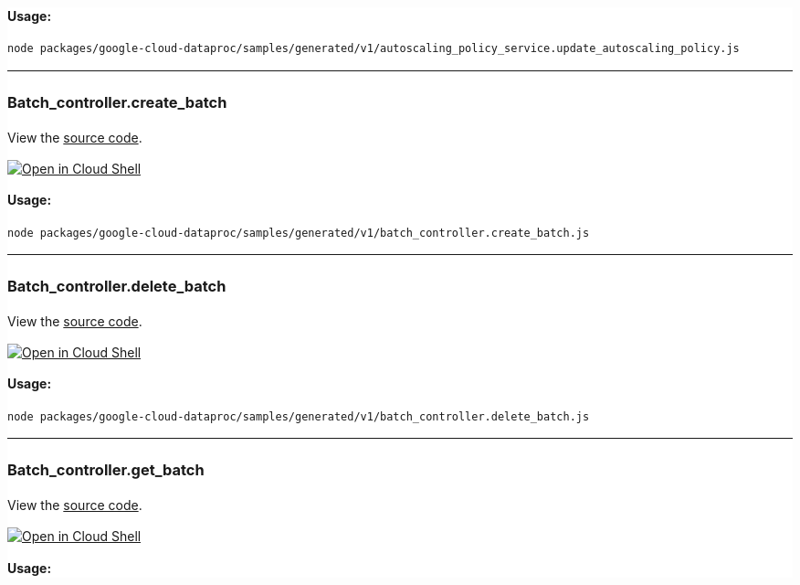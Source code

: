 __Usage:__


`node packages/google-cloud-dataproc/samples/generated/v1/autoscaling_policy_service.update_autoscaling_policy.js`


-----




### Batch_controller.create_batch

View the [source code](https://github.com/googleapis/google-cloud-node/blob/main/packages/google-cloud-dataproc/samples/generated/v1/batch_controller.create_batch.js).

[![Open in Cloud Shell][shell_img]](https://console.cloud.google.com/cloudshell/open?git_repo=https://github.com/googleapis/google-cloud-node&page=editor&open_in_editor=packages/google-cloud-dataproc/samples/generated/v1/batch_controller.create_batch.js,samples/README.md)

__Usage:__


`node packages/google-cloud-dataproc/samples/generated/v1/batch_controller.create_batch.js`


-----




### Batch_controller.delete_batch

View the [source code](https://github.com/googleapis/google-cloud-node/blob/main/packages/google-cloud-dataproc/samples/generated/v1/batch_controller.delete_batch.js).

[![Open in Cloud Shell][shell_img]](https://console.cloud.google.com/cloudshell/open?git_repo=https://github.com/googleapis/google-cloud-node&page=editor&open_in_editor=packages/google-cloud-dataproc/samples/generated/v1/batch_controller.delete_batch.js,samples/README.md)

__Usage:__


`node packages/google-cloud-dataproc/samples/generated/v1/batch_controller.delete_batch.js`


-----




### Batch_controller.get_batch

View the [source code](https://github.com/googleapis/google-cloud-node/blob/main/packages/google-cloud-dataproc/samples/generated/v1/batch_controller.get_batch.js).

[![Open in Cloud Shell][shell_img]](https://console.cloud.google.com/cloudshell/open?git_repo=https://github.com/googleapis/google-cloud-node&page=editor&open_in_editor=packages/google-cloud-dataproc/samples/generated/v1/batch_controller.get_batch.js,samples/README.md)

__Usage:__



[//]: # "This README.md file is auto-generated, all changes to this file will be lost."
[//]: # "To regenerate it, use `python -m synthtool`."
[shell_img]: https://gstatic.com/cloudssh/images/open-btn.png
[shell_link]: https://console.cloud.google.com/cloudshell/open?git_repo=https://github.com/googleapis/google-cloud-node&page=editor&open_in_editor=samples/README.md
[product-docs]: https://cloud.google.com/dataproc